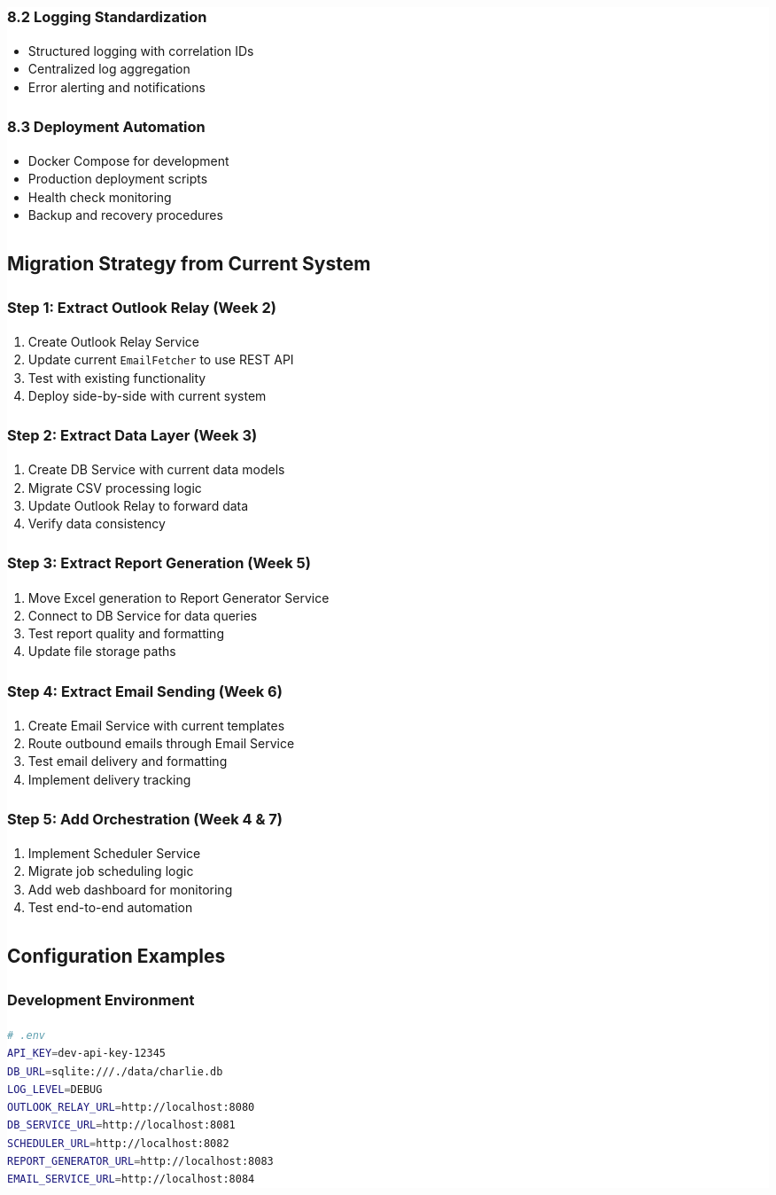 ### 8.2 Logging Standardization
- Structured logging with correlation IDs
- Centralized log aggregation
- Error alerting and notifications

### 8.3 Deployment Automation
- Docker Compose for development
- Production deployment scripts
- Health check monitoring
- Backup and recovery procedures

## Migration Strategy from Current System

### Step 1: Extract Outlook Relay (Week 2)
1. Create Outlook Relay Service
2. Update current `EmailFetcher` to use REST API
3. Test with existing functionality
4. Deploy side-by-side with current system

### Step 2: Extract Data Layer (Week 3)
1. Create DB Service with current data models
2. Migrate CSV processing logic
3. Update Outlook Relay to forward data
4. Verify data consistency

### Step 3: Extract Report Generation (Week 5)
1. Move Excel generation to Report Generator Service
2. Connect to DB Service for data queries
3. Test report quality and formatting
4. Update file storage paths

### Step 4: Extract Email Sending (Week 6)
1. Create Email Service with current templates
2. Route outbound emails through Email Service
3. Test email delivery and formatting
4. Implement delivery tracking

### Step 5: Add Orchestration (Week 4 & 7)
1. Implement Scheduler Service
2. Migrate job scheduling logic
3. Add web dashboard for monitoring
4. Test end-to-end automation

## Configuration Examples

### Development Environment
```bash
# .env
API_KEY=dev-api-key-12345
DB_URL=sqlite:///./data/charlie.db
LOG_LEVEL=DEBUG
OUTLOOK_RELAY_URL=http://localhost:8080
DB_SERVICE_URL=http://localhost:8081
SCHEDULER_URL=http://localhost:8082
REPORT_GENERATOR_URL=http://localhost:8083
EMAIL_SERVICE_URL=http://localhost:8084
```
